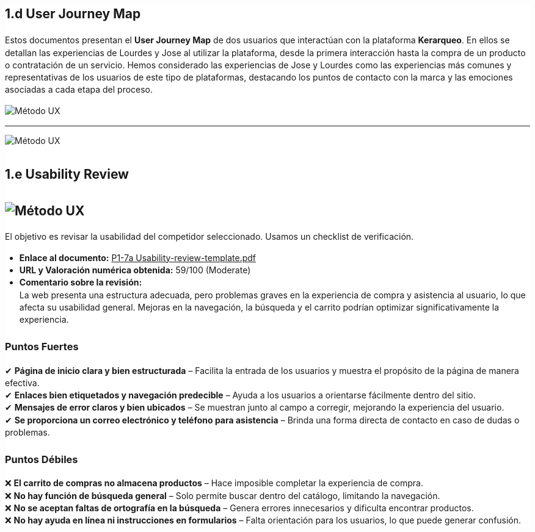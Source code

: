 ## 1.d User Journey Map

Estos documentos presentan el **User Journey Map** de dos usuarios que interactúan con la plataforma **Kerarqueo**.
En ellos se detallan las experiencias de Lourdes y Jose al utilizar la plataforma, desde la primera interacción hasta la compra de un producto o contratación de un servicio.
Hemos considerado las experiencias de Jose y Lourdes como las experiencias más comunes y representativas de los usuarios de este tipo de plataformas, destacando los puntos de contacto con la marca y las emociones asociadas a cada etapa del proceso.

![Método UX](P1/images/jm1.png) 

----

![Método UX](P1/images/jm2.png)


## 1.e Usability Review
![Método UX](img/usabilityReview.png) 
----

El objetivo es revisar la usabilidad del competidor seleccionado. Usamos un checklist de verificación.  

- **Enlace al documento:** [P1-7a Usability-review-template.pdf](/P1/P1-7a%20Usability-review-template.pdf)  
- **URL y Valoración numérica obtenida:** 59/100 (Moderate)  
- **Comentario sobre la revisión:**  
La web presenta una estructura adecuada, pero problemas graves en la experiencia de compra y asistencia al usuario, lo que afecta su usabilidad general.
 Mejoras en la navegación, la búsqueda y el carrito podrían optimizar significativamente la experiencia.  
### **Puntos Fuertes**  
✔ **Página de inicio clara y bien estructurada** – Facilita la entrada de los usuarios y muestra el propósito de la página de manera efectiva.  
✔ **Enlaces bien etiquetados y navegación predecible** – Ayuda a los usuarios a orientarse fácilmente dentro del sitio.  
✔ **Mensajes de error claros y bien ubicados** – Se muestran junto al campo a corregir, mejorando la experiencia del usuario.  
✔ **Se proporciona un correo electrónico y teléfono para asistencia** – Brinda una forma directa de contacto en caso de dudas o problemas.  

### **Puntos Débiles**  
❌ **El carrito de compras no almacena productos** – Hace imposible completar la experiencia de compra.  
❌ **No hay función de búsqueda general** – Solo permite buscar dentro del catálogo, limitando la navegación.  
❌ **No se aceptan faltas de ortografía en la búsqueda** – Genera errores innecesarios y dificulta encontrar productos.  
❌ **No hay ayuda en línea ni instrucciones en formularios** – Falta orientación para los usuarios, lo que puede generar confusión.  
